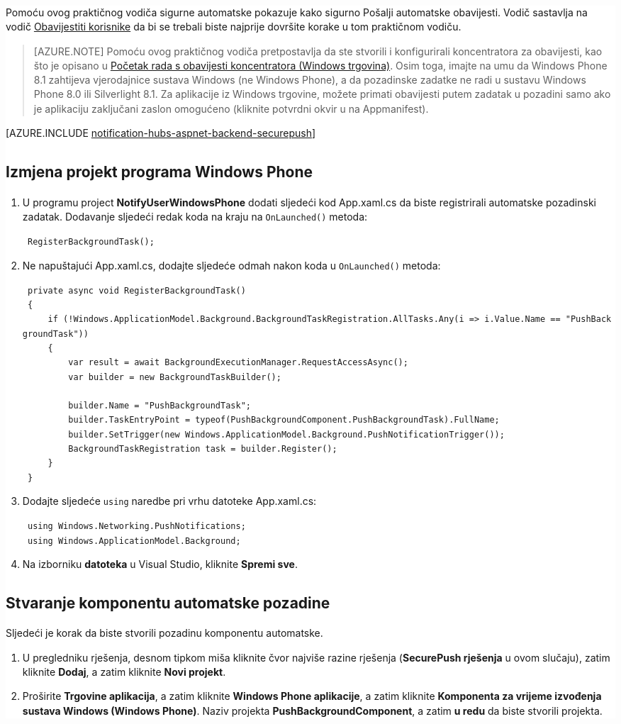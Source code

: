 Pomoću ovog praktičnog vodiča sigurne automatske pokazuje kako sigurno Pošalji automatske obavijesti. Vodič sastavlja na vodič [Obavijestiti korisnike](notification-hubs-aspnet-backend-windows-dotnet-wns-notification.md) da bi se trebali biste najprije dovršite korake u tom praktičnom vodiču.

> [AZURE.NOTE] Pomoću ovog praktičnog vodiča pretpostavlja da ste stvorili i konfigurirali koncentratora za obavijesti, kao što je opisano u [Početak rada s obavijesti koncentratora (Windows trgovina)](notification-hubs-windows-store-dotnet-get-started-wns-push-notification.md).
Osim toga, imajte na umu da Windows Phone 8.1 zahtijeva vjerodajnice sustava Windows (ne Windows Phone), a da pozadinske zadatke ne radi u sustavu Windows Phone 8.0 ili Silverlight 8.1. Za aplikacije iz Windows trgovine, možete primati obavijesti putem zadatak u pozadini samo ako je aplikaciju zaključani zaslon omogućeno (kliknite potvrdni okvir u na Appmanifest).

[AZURE.INCLUDE [notification-hubs-aspnet-backend-securepush](../../includes/notification-hubs-aspnet-backend-securepush.md)]

## <a name="modify-the-windows-phone-project"></a>Izmjena projekt programa Windows Phone

1. U programu project **NotifyUserWindowsPhone** dodati sljedeći kod App.xaml.cs da biste registrirali automatske pozadinski zadatak. Dodavanje sljedeći redak koda na kraju na `OnLaunched()` metoda:

        RegisterBackgroundTask();

2. Ne napuštajući App.xaml.cs, dodajte sljedeće odmah nakon koda u `OnLaunched()` metoda:

        private async void RegisterBackgroundTask()
        {
            if (!Windows.ApplicationModel.Background.BackgroundTaskRegistration.AllTasks.Any(i => i.Value.Name == "PushBackgroundTask"))
            {
                var result = await BackgroundExecutionManager.RequestAccessAsync();
                var builder = new BackgroundTaskBuilder();

                builder.Name = "PushBackgroundTask";
                builder.TaskEntryPoint = typeof(PushBackgroundComponent.PushBackgroundTask).FullName;
                builder.SetTrigger(new Windows.ApplicationModel.Background.PushNotificationTrigger());
                BackgroundTaskRegistration task = builder.Register();
            }
        }

3. Dodajte sljedeće `using` naredbe pri vrhu datoteke App.xaml.cs:

        using Windows.Networking.PushNotifications;
        using Windows.ApplicationModel.Background;

4. Na izborniku **datoteka** u Visual Studio, kliknite **Spremi sve**.

## <a name="create-the-push-background-component"></a>Stvaranje komponentu automatske pozadine

Sljedeći je korak da biste stvorili pozadinu komponentu automatske.

1. U pregledniku rješenja, desnom tipkom miša kliknite čvor najviše razine rješenja (**SecurePush rješenja** u ovom slučaju), zatim kliknite **Dodaj**, a zatim kliknite **Novi projekt**.

2. Proširite **Trgovine aplikacija**, a zatim kliknite **Windows Phone aplikacije**, a zatim kliknite **Komponenta za vrijeme izvođenja sustava Windows (Windows Phone)**. Naziv projekta **PushBackgroundComponent**, a zatim **u redu** da biste stvorili projekta.


[3]: ./media/notification-hubs-aspnet-backend-windows-dotnet-secure-push/notification-hubs-secure-push3.png
[12]: ./media/notification-hubs-aspnet-backend-windows-dotnet-secure-push/notification-hubs-secure-push12.png
[13]: ./media/notification-hubs-aspnet-backend-windows-dotnet-secure-push/notification-hubs-secure-push13.png